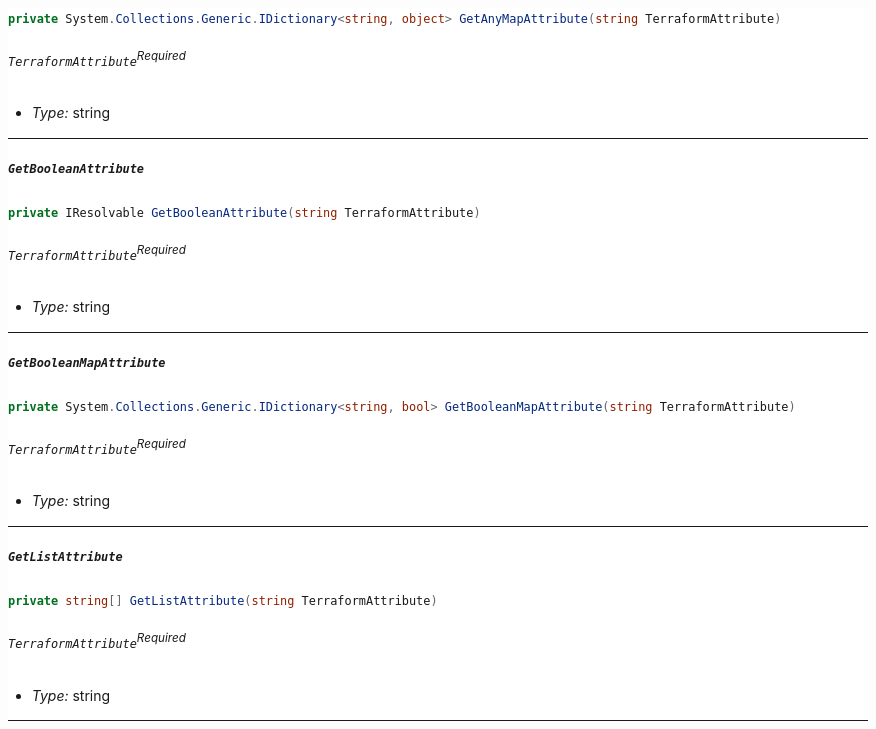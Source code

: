 ```csharp
private System.Collections.Generic.IDictionary<string, object> GetAnyMapAttribute(string TerraformAttribute)
```

###### `TerraformAttribute`<sup>Required</sup> <a name="TerraformAttribute" id="@cdktf/provider-databricks.grant.Grant.getAnyMapAttribute.parameter.terraformAttribute"></a>

- *Type:* string

---

##### `GetBooleanAttribute` <a name="GetBooleanAttribute" id="@cdktf/provider-databricks.grant.Grant.getBooleanAttribute"></a>

```csharp
private IResolvable GetBooleanAttribute(string TerraformAttribute)
```

###### `TerraformAttribute`<sup>Required</sup> <a name="TerraformAttribute" id="@cdktf/provider-databricks.grant.Grant.getBooleanAttribute.parameter.terraformAttribute"></a>

- *Type:* string

---

##### `GetBooleanMapAttribute` <a name="GetBooleanMapAttribute" id="@cdktf/provider-databricks.grant.Grant.getBooleanMapAttribute"></a>

```csharp
private System.Collections.Generic.IDictionary<string, bool> GetBooleanMapAttribute(string TerraformAttribute)
```

###### `TerraformAttribute`<sup>Required</sup> <a name="TerraformAttribute" id="@cdktf/provider-databricks.grant.Grant.getBooleanMapAttribute.parameter.terraformAttribute"></a>

- *Type:* string

---

##### `GetListAttribute` <a name="GetListAttribute" id="@cdktf/provider-databricks.grant.Grant.getListAttribute"></a>

```csharp
private string[] GetListAttribute(string TerraformAttribute)
```

###### `TerraformAttribute`<sup>Required</sup> <a name="TerraformAttribute" id="@cdktf/provider-databricks.grant.Grant.getListAttribute.parameter.terraformAttribute"></a>

- *Type:* string

---